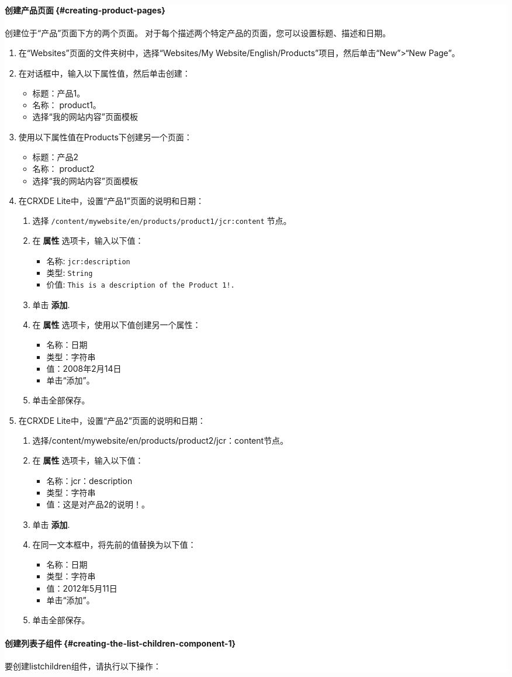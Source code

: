 #### 创建产品页面 {#creating-product-pages}

创建位于“产品”页面下方的两个页面。 对于每个描述两个特定产品的页面，您可以设置标题、描述和日期。

1. 在“Websites”页面的文件夹树中，选择“Websites/My Website/English/Products”项目，然后单击“New”>“New Page”。
1. 在对话框中，输入以下属性值，然后单击创建：

   * 标题：产品1。
   * 名称： product1。
   * 选择“我的网站内容”页面模板

1. 使用以下属性值在Products下创建另一个页面：

   * 标题：产品2
   * 名称： product2
   * 选择“我的网站内容”页面模板

1. 在CRXDE Lite中，设置“产品1”页面的说明和日期：

   1. 选择 `/content/mywebsite/en/products/product1/jcr:content` 节点。
   1. 在 **属性** 选项卡，输入以下值：

      * 名称: `jcr:description`
      * 类型: `String`
      * 价值: `This is a description of the Product 1!.`

   1. 单击 **添加**.
   1. 在 **属性** 选项卡，使用以下值创建另一个属性：

      * 名称：日期
      * 类型：字符串
      * 值：2008年2月14日
      * 单击“添加”。

   1. 单击全部保存。

1. 在CRXDE Lite中，设置“产品2”页面的说明和日期：

   1. 选择/content/mywebsite/en/products/product2/jcr：content节点。
   1. 在 **属性** 选项卡，输入以下值：

      * 名称：jcr：description
      * 类型：字符串
      * 值：这是对产品2的说明！。

   1. 单击 **添加**.
   1. 在同一文本框中，将先前的值替换为以下值：

      * 名称：日期
      * 类型：字符串
      * 值：2012年5月11日
      * 单击“添加”。

   1. 单击全部保存。

#### 创建列表子组件 {#creating-the-list-children-component-1}

要创建listchildren组件，请执行以下操作：
